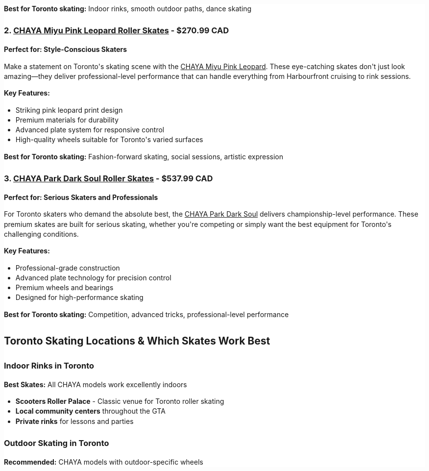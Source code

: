 **Best for Toronto skating:** Indoor rinks, smooth outdoor paths, dance skating

### 2. [CHAYA Miyu Pink Leopard Roller Skates](https://proskatersplace.ca/product/chaya-miyu-pink-leopard-roller-skates) - $270.99 CAD

**Perfect for: Style-Conscious Skaters**

Make a statement on Toronto's skating scene with the [CHAYA Miyu Pink Leopard](https://proskatersplace.ca/product/chaya-miyu-pink-leopard-roller-skates). These eye-catching skates don't just look amazing—they deliver professional-level performance that can handle everything from Harbourfront cruising to rink sessions.

**Key Features:**

- Striking pink leopard print design
- Premium materials for durability
- Advanced plate system for responsive control
- High-quality wheels suitable for Toronto's varied surfaces

**Best for Toronto skating:** Fashion-forward skating, social sessions, artistic expression

### 3. [CHAYA Park Dark Soul Roller Skates](https://proskatersplace.ca/product/chaya-chaya-park-dark-soul-roller-skates) - $537.99 CAD

**Perfect for: Serious Skaters and Professionals**

For Toronto skaters who demand the absolute best, the [CHAYA Park Dark Soul](https://proskatersplace.ca/product/chaya-chaya-park-dark-soul-roller-skates) delivers championship-level performance. These premium skates are built for serious skating, whether you're competing or simply want the best equipment for Toronto's challenging conditions.

**Key Features:**

- Professional-grade construction
- Advanced plate technology for precision control
- Premium wheels and bearings
- Designed for high-performance skating

**Best for Toronto skating:** Competition, advanced tricks, professional-level performance

## Toronto Skating Locations & Which Skates Work Best

### Indoor Rinks in Toronto

**Best Skates:** All CHAYA models work excellently indoors

- **Scooters Roller Palace** - Classic venue for Toronto roller skating
- **Local community centers** throughout the GTA
- **Private rinks** for lessons and parties

### Outdoor Skating in Toronto

**Recommended:** CHAYA models with outdoor-specific wheels
